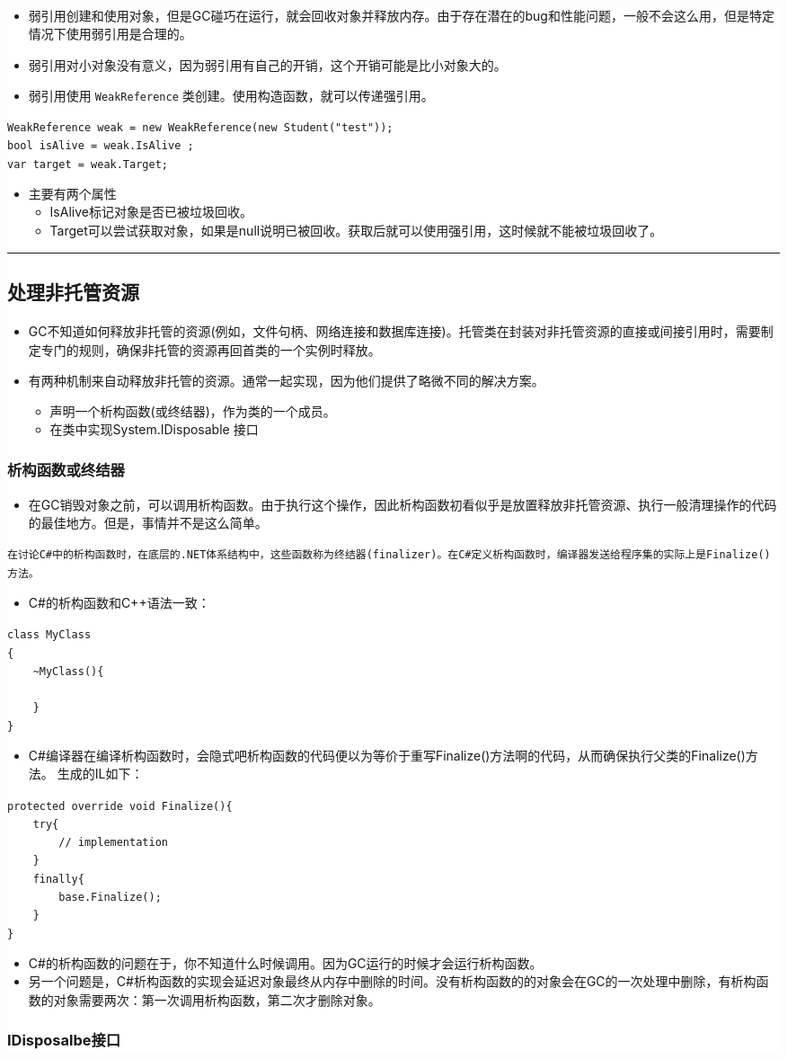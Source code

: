- 弱引用创建和使用对象，但是GC碰巧在运行，就会回收对象并释放内存。由于存在潜在的bug和性能问题，一般不会这么用，但是特定情况下使用弱引用是合理的。

- 弱引用对小对象没有意义，因为弱引用有自己的开销，这个开销可能是比小对象大的。

- 弱引用使用 `WeakReference` 类创建。使用构造函数，就可以传递强引用。
```
WeakReference weak = new WeakReference(new Student("test"));
bool isAlive = weak.IsAlive ;
var target = weak.Target;
```
- 主要有两个属性
    - IsAlive标记对象是否已被垃圾回收。
    - Target可以尝试获取对象，如果是null说明已被回收。获取后就可以使用强引用，这时候就不能被垃圾回收了。

---
## 处理非托管资源
- GC不知道如何释放非托管的资源(例如，文件句柄、网络连接和数据库连接)。托管类在封装对非托管资源的直接或间接引用时，需要制定专门的规则，确保非托管的资源再回首类的一个实例时释放。

- 有两种机制来自动释放非托管的资源。通常一起实现，因为他们提供了略微不同的解决方案。
    - 声明一个析构函数(或终结器)，作为类的一个成员。
    - 在类中实现System.IDisposable 接口

### 析构函数或终结器
-  在GC销毁对象之前，可以调用析构函数。由于执行这个操作，因此析构函数初看似乎是放置释放非托管资源、执行一般清理操作的代码的最佳地方。但是，事情并不是这么简单。
```
在讨论C#中的析构函数时，在底层的.NET体系结构中，这些函数称为终结器(finalizer)。在C#定义析构函数时，编译器发送给程序集的实际上是Finalize()方法。
```

- C#的析构函数和C++语法一致：
```
class MyClass
{
    ~MyClass(){

    }
}
```

- C#编译器在编译析构函数时，会隐式吧析构函数的代码便以为等价于重写Finalize()方法啊的代码，从而确保执行父类的Finalize()方法。 生成的IL如下：
```
protected override void Finalize(){
    try{
        // implementation
    }
    finally{
        base.Finalize();
    }
}
```
- C#的析构函数的问题在于，你不知道什么时候调用。因为GC运行的时候才会运行析构函数。
- 另一个问题是，C#析构函数的实现会延迟对象最终从内存中删除的时间。没有析构函数的的对象会在GC的一次处理中删除，有析构函数的对象需要两次：第一次调用析构函数，第二次才删除对象。

### IDisposalbe接口
